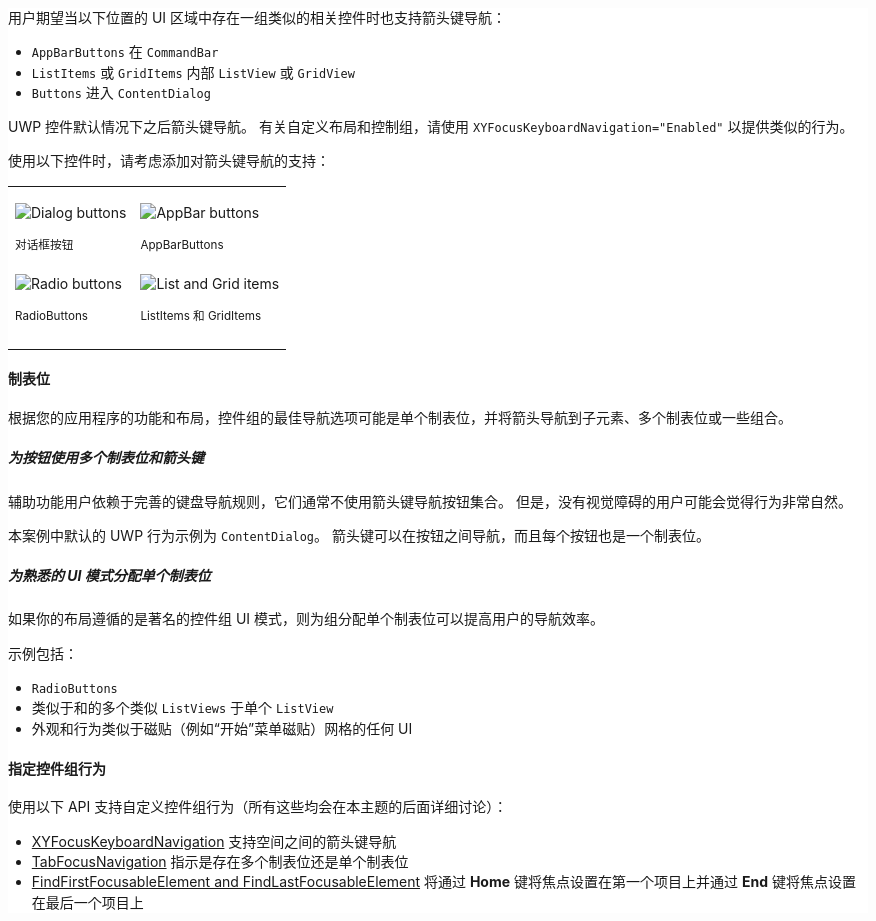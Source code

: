 用户期望当以下位置的 UI 区域中存在一组类似的相关控件时也支持箭头键导航：
-   `AppBarButtons` 在 `CommandBar`
-   `ListItems` 或 `GridItems` 内部 `ListView` 或 `GridView`
-   `Buttons` 进入 `ContentDialog`

UWP 控件默认情况下之后箭头键导航。 有关自定义布局和控制组，请使用 `XYFocusKeyboardNavigation="Enabled"` 以提供类似的行为。

使用以下控件时，请考虑添加对箭头键导航的支持：

<table>
  <tr>
    <td>
      <p><img src="images/keyboard/dialog.png" alt="Dialog buttons"/></p>
      <p><sup>对话框按钮</sup></p>
      <p><img src="images/keyboard/radiobutton.png" alt="Radio buttons"/></p>
      <p><sup>RadioButtons</sup></p>     
    </td>
    <td>
      <p><img src="images/keyboard/appbar.png" alt="AppBar buttons"/></p>
      <p><sup>AppBarButtons</sup></p>
      <p><img src="images/keyboard/list-and-grid-items.png" alt="List and Grid items"/></p>
      <p><sup>ListItems 和 GridItems</sup></p>
    </td>    
  </tr>
</table>

#### <a name="tab-stops"></a>制表位

根据您的应用程序的功能和布局，控件组的最佳导航选项可能是单个制表位，并将箭头导航到子元素、多个制表位或一些组合。

##### <a name="use-multiple-tab-stops-and-arrow-keys-for-buttons"></a>为按钮使用多个制表位和箭头键

辅助功能用户依赖于完善的键盘导航规则，它们通常不使用箭头键导航按钮集合。 但是，没有视觉障碍的用户可能会觉得行为非常自然。

本案例中默认的 UWP 行为示例为 `ContentDialog`。 箭头键可以在按钮之间导航，而且每个按钮也是一个制表位。

##### <a name="assign-single-tab-stop-to-familiar-ui-patterns"></a>为熟悉的 UI 模式分配单个制表位

如果你的布局遵循的是著名的控件组 UI 模式，则为组分配单个制表位可以提高用户的导航效率。

示例包括：
-   `RadioButtons`
-   类似于和的多个类似 `ListViews` 于单个 `ListView`
-   外观和行为类似于磁贴（例如“开始”菜单磁贴）网格的任何 UI

#### <a name="specifying-control-group-behavior"></a>指定控件组行为

使用以下 API 支持自定义控件组行为（所有这些均会在本主题的后面详细讨论）：

-   [XYFocusKeyboardNavigation](focus-navigation.md#2d-directional-navigation-for-keyboard) 支持空间之间的箭头键导航
-   [TabFocusNavigation](focus-navigation.md#tab-navigation) 指示是存在多个制表位还是单个制表位
-   [FindFirstFocusableElement and FindLastFocusableElement](focus-navigation-programmatic.md#find-the-first-and-last-focusable-element) 将通过 **Home** 键将焦点设置在第一个项目上并通过 **End** 键将焦点设置在最后一个项目上
